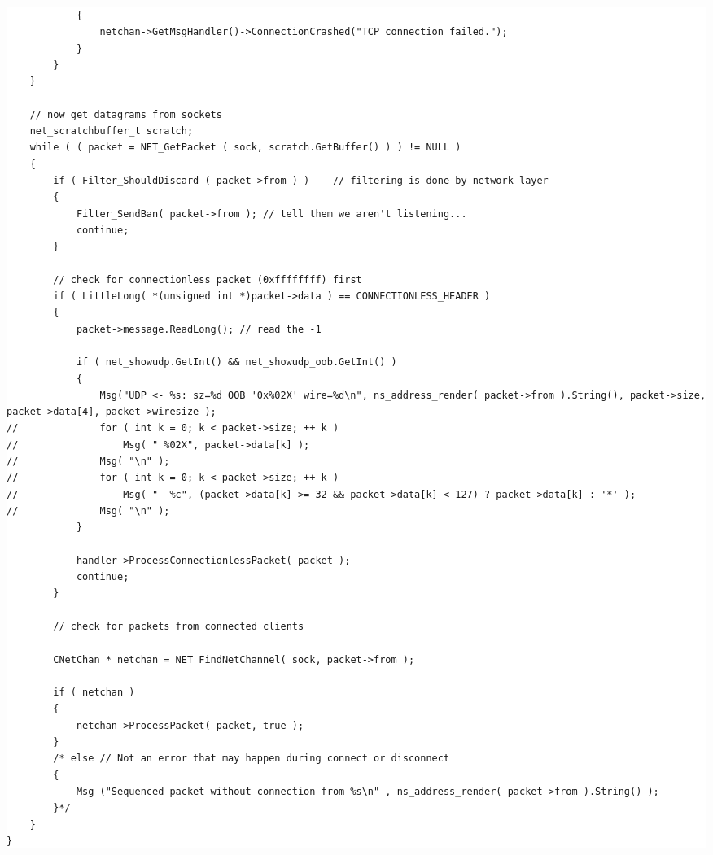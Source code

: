 ```
			{
				netchan->GetMsgHandler()->ConnectionCrashed("TCP connection failed.");
			}
		}
	}

	// now get datagrams from sockets
	net_scratchbuffer_t scratch;
	while ( ( packet = NET_GetPacket ( sock, scratch.GetBuffer() ) ) != NULL )
	{
		if ( Filter_ShouldDiscard ( packet->from ) )	// filtering is done by network layer
		{
			Filter_SendBan( packet->from );	// tell them we aren't listening...
			continue;
		} 

		// check for connectionless packet (0xffffffff) first
		if ( LittleLong( *(unsigned int *)packet->data ) == CONNECTIONLESS_HEADER )
		{
			packet->message.ReadLong();	// read the -1

			if ( net_showudp.GetInt() && net_showudp_oob.GetInt() )
			{
				Msg("UDP <- %s: sz=%d OOB '0x%02X' wire=%d\n", ns_address_render( packet->from ).String(), packet->size, packet->data[4], packet->wiresize );
//				for ( int k = 0; k < packet->size; ++ k )
//					Msg( " %02X", packet->data[k] );
//				Msg( "\n" );
//				for ( int k = 0; k < packet->size; ++ k )
//					Msg( "  %c", (packet->data[k] >= 32 && packet->data[k] < 127) ? packet->data[k] : '*' );
//				Msg( "\n" );
			}

			handler->ProcessConnectionlessPacket( packet );
			continue;
		}

		// check for packets from connected clients
		
		CNetChan * netchan = NET_FindNetChannel( sock, packet->from );

		if ( netchan )
		{
			netchan->ProcessPacket( packet, true );
		}
		/* else	// Not an error that may happen during connect or disconnect
		{
			Msg ("Sequenced packet without connection from %s\n" , ns_address_render( packet->from ).String() );
		}*/
	}
}

```
